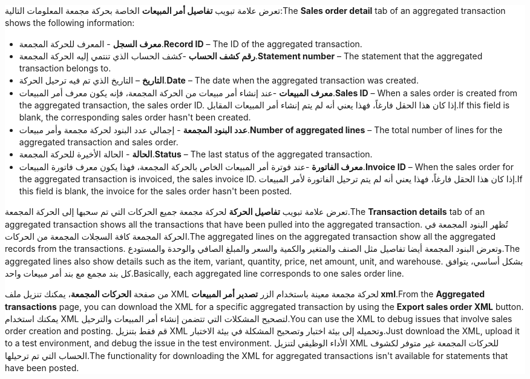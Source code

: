 <span data-ttu-id="6db5e-232">تعرض علامة تبويب **تفاصيل أمر المبيعات** الخاصة بحركة مجمعة المعلومات التالية:</span><span class="sxs-lookup"><span data-stu-id="6db5e-232">The **Sales order detail** tab of an aggregated transaction shows the following information:</span></span>

- <span data-ttu-id="6db5e-233">**معرف السجل** - المعرف للحركة المجمعة.</span><span class="sxs-lookup"><span data-stu-id="6db5e-233">**Record ID** – The ID of the aggregated transaction.</span></span>
- <span data-ttu-id="6db5e-234">**رقم كشف الحساب** -كشف الحساب الذي تنتمي إليه الحركة المجمعة.</span><span class="sxs-lookup"><span data-stu-id="6db5e-234">**Statement number** – The statement that the aggregated transaction belongs to.</span></span>
- <span data-ttu-id="6db5e-235">**التاريخ** – التاريخ الذي تم فيه ترحيل الحركة.</span><span class="sxs-lookup"><span data-stu-id="6db5e-235">**Date** – The date when the aggregated transaction was created.</span></span>
- <span data-ttu-id="6db5e-236">**معرف المبيعات** -عند إنشاء أمر مبيعات من الحركة المجمعة، فإنه يكون معرف أمر المبيعات.</span><span class="sxs-lookup"><span data-stu-id="6db5e-236">**Sales ID** – When a sales order is created from the aggregated transaction, the sales order ID.</span></span> <span data-ttu-id="6db5e-237">إذا كان هذا الحقل فارغاً، فهذا يعني أنه لم يتم إنشاء أمر المبيعات المقابل.</span><span class="sxs-lookup"><span data-stu-id="6db5e-237">If this field is blank, the corresponding sales order hasn't been created.</span></span>
- <span data-ttu-id="6db5e-238">**عدد البنود المجمعة** - إجمالي عدد البنود لحركة مجمعة وأمر مبيعات.</span><span class="sxs-lookup"><span data-stu-id="6db5e-238">**Number of aggregated lines** – The total number of lines for the aggregated transaction and sales order.</span></span>
- <span data-ttu-id="6db5e-239">**الحالة** - الحالة الأخيرة للحركة المجمعة.</span><span class="sxs-lookup"><span data-stu-id="6db5e-239">**Status** – The last status of the aggregated transaction.</span></span>
- <span data-ttu-id="6db5e-240">**معرف الفاتورة** -عند فوترة أمر المبيعات الخاص بالحركة المجمعة، فهذا يكون معرف فاتورة المبيعات.</span><span class="sxs-lookup"><span data-stu-id="6db5e-240">**Invoice ID** – When the sales order for the aggregated transaction is invoiced, the sales invoice ID.</span></span> <span data-ttu-id="6db5e-241">إذا كان هذا الحقل فارغاً، فهذا يعني أنه لم يتم ترحيل الفاتورة لأمر المبيعات.</span><span class="sxs-lookup"><span data-stu-id="6db5e-241">If this field is blank, the invoice for the sales order hasn't been posted.</span></span>

<span data-ttu-id="6db5e-242">تعرض علامة تبويب **تفاصيل الحركة** لحركة مجمعة جميع الحركات التي تم سحبها إلى الحركة المجمعة.</span><span class="sxs-lookup"><span data-stu-id="6db5e-242">The **Transaction details** tab of an aggregated transaction shows all the transactions that have been pulled into the aggregated transaction.</span></span> <span data-ttu-id="6db5e-243">تُظهر البنود المجمعة في الحركة المجمعة كافة السجلات المجمعة من الحركات.</span><span class="sxs-lookup"><span data-stu-id="6db5e-243">The aggregated lines on the aggregated transaction show all the aggregated records from the transactions.</span></span> <span data-ttu-id="6db5e-244">وتعرض البنود المجمعة أيضا تفاصيل مثل الصنف والمتغير والكمية والسعر والمبلغ الصافي والوحدة والمستودع.</span><span class="sxs-lookup"><span data-stu-id="6db5e-244">The aggregated lines also show details such as the item, variant, quantity, price, net amount, unit, and warehouse.</span></span> <span data-ttu-id="6db5e-245">بشكل أساسي، يتوافق كل بند مجمع مع بند أمر مبيعات واحد.</span><span class="sxs-lookup"><span data-stu-id="6db5e-245">Basically, each aggregated line corresponds to one sales order line.</span></span>

<span data-ttu-id="6db5e-246">من صفحة **الحركات المجمعة**، يمكنك تنزيل ملف XML لحركة مجمعة معينة باستخدام الزر **تصدير أمر المبيعات xml**.</span><span class="sxs-lookup"><span data-stu-id="6db5e-246">From the **Aggregated transactions** page, you can download the XML for a specific aggregated transaction by using the **Export sales order XML** button.</span></span> <span data-ttu-id="6db5e-247">يمكنك استخدام XML لتصحيح المشكلات التي تتضمن إنشاء أمر المبيعات والترحيل.</span><span class="sxs-lookup"><span data-stu-id="6db5e-247">You can use the XML to debug issues that involve sales order creation and posting.</span></span> <span data-ttu-id="6db5e-248">قم فقط بتنزيل XML وتحميله إلى بيئة اختبار وتصحيح المشكلة في بيئة الاختبار.</span><span class="sxs-lookup"><span data-stu-id="6db5e-248">Just download the XML, upload it to a test environment, and debug the issue in the test environment.</span></span> <span data-ttu-id="6db5e-249">الأداء الوظيفي لتنزيل XML للحركات المجمعة غير متوفر لكشوف الحساب التي تم ترحيلها.</span><span class="sxs-lookup"><span data-stu-id="6db5e-249">The functionality for downloading the XML for aggregated transactions isn't available for statements that have been posted.</span></span>

